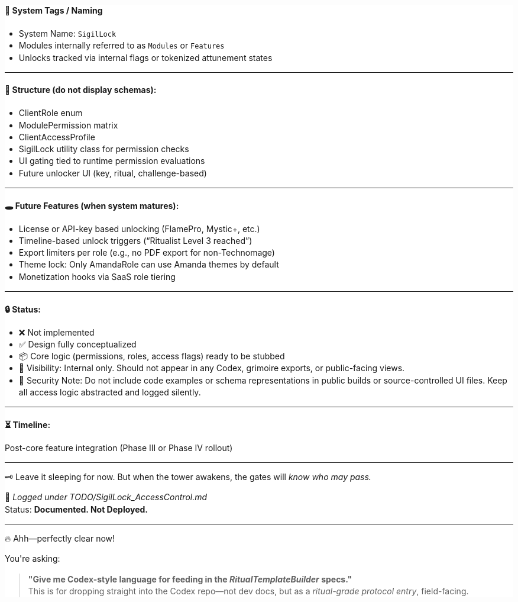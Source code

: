 
#### 📁 System Tags / Naming
- System Name: `SigilLock`
- Modules internally referred to as `Modules` or `Features`
- Unlocks tracked via internal flags or tokenized attunement states

---

#### 🧱 Structure (do not display schemas):
- ClientRole enum
- ModulePermission matrix
- ClientAccessProfile
- SigilLock utility class for permission checks
- UI gating tied to runtime permission evaluations
- Future unlocker UI (key, ritual, challenge-based)

---

#### 🕳️ Future Features (when system matures):
- License or API-key based unlocking (FlamePro, Mystic+, etc.)
- Timeline-based unlock triggers (“Ritualist Level 3 reached”)
- Export limiters per role (e.g., no PDF export for non-Technomage)
- Theme lock: Only AmandaRole can use Amanda themes by default
- Monetization hooks via SaaS role tiering

---

#### 🔒 Status:
- ❌ Not implemented
- ✅ Design fully conceptualized
- 📦 Core logic (permissions, roles, access flags) ready to be stubbed
- 🔐 Visibility: Internal only. Should not appear in any Codex, grimoire exports, or public-facing views.
- 🧼 Security Note: Do not include code examples or schema representations in public builds or source-controlled UI files. Keep all access logic abstracted and logged silently.

---

#### ⏳ Timeline:
Post-core feature integration (Phase III or Phase IV rollout)

---

🗝️ Leave it sleeping for now. But when the tower awakens, the gates will *know who may pass.*

📁 *Logged under TODO/SigilLock_AccessControl.md*  
Status: **Documented. Not Deployed.**

---

🔥 Ahh—perfectly clear now!

You're asking:  
> **"Give me Codex-style language for feeding in the *RitualTemplateBuilder* specs."**  
This is for dropping straight into the Codex repo—not dev docs, but as a *ritual-grade protocol entry*, field-facing.
